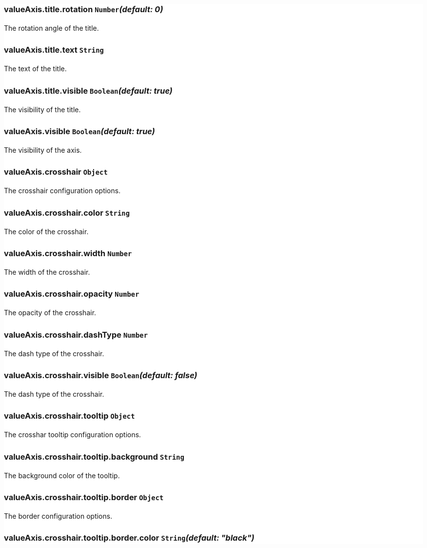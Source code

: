 ### valueAxis.title.rotation `Number`*(default: 0)*

The rotation angle of the title.

### valueAxis.title.text `String`

The text of the title.

### valueAxis.title.visible `Boolean`*(default: true)*

The visibility of the title.

### valueAxis.visible `Boolean`*(default: true)*

The visibility of the axis.

### valueAxis.crosshair `Object`

The crosshair configuration options.

### valueAxis.crosshair.color `String`

The color of the crosshair.

### valueAxis.crosshair.width `Number`

The width of the crosshair.

### valueAxis.crosshair.opacity `Number`

The opacity of the crosshair.

### valueAxis.crosshair.dashType `Number`

The dash type of the crosshair.

### valueAxis.crosshair.visible `Boolean`*(default: false)*

The dash type of the crosshair.

### valueAxis.crosshair.tooltip `Object`

The crosshar tooltip configuration options.

### valueAxis.crosshair.tooltip.background `String`

The background color of the tooltip.

### valueAxis.crosshair.tooltip.border `Object`

The border configuration options.

### valueAxis.crosshair.tooltip.border.color `String`*(default: "black")*

